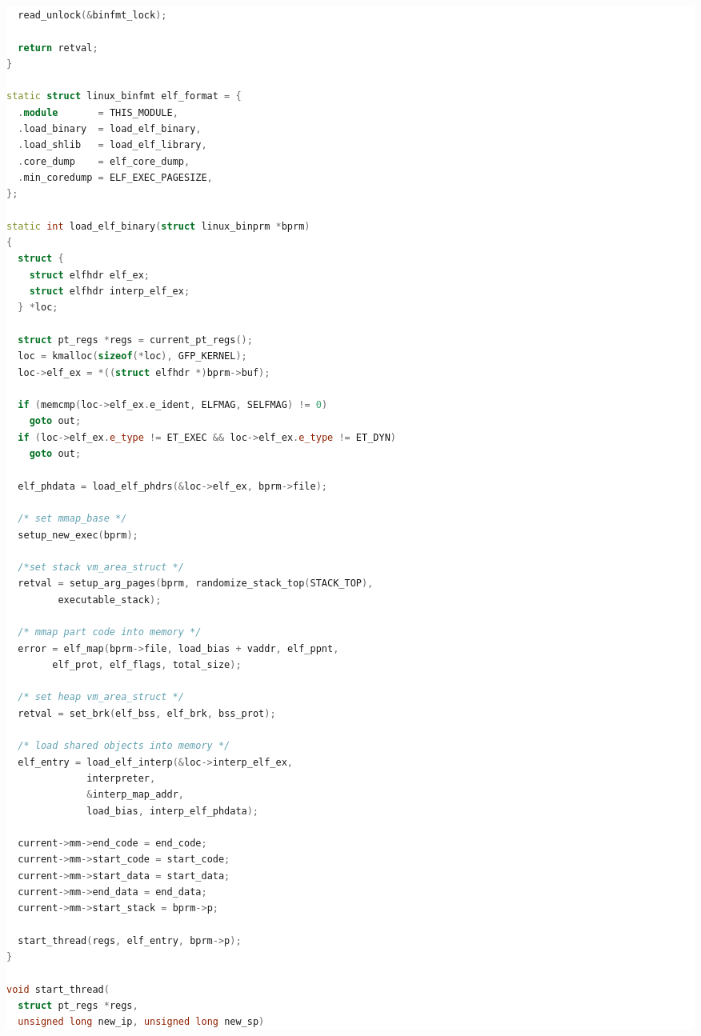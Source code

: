 ```C++
  read_unlock(&binfmt_lock);

  return retval;
}

static struct linux_binfmt elf_format = {
  .module       = THIS_MODULE,
  .load_binary  = load_elf_binary,
  .load_shlib   = load_elf_library,
  .core_dump    = elf_core_dump,
  .min_coredump = ELF_EXEC_PAGESIZE,
};

static int load_elf_binary(struct linux_binprm *bprm)
{
  struct {
    struct elfhdr elf_ex;
    struct elfhdr interp_elf_ex;
  } *loc;

  struct pt_regs *regs = current_pt_regs();
  loc = kmalloc(sizeof(*loc), GFP_KERNEL);
  loc->elf_ex = *((struct elfhdr *)bprm->buf);

  if (memcmp(loc->elf_ex.e_ident, ELFMAG, SELFMAG) != 0)
    goto out;
  if (loc->elf_ex.e_type != ET_EXEC && loc->elf_ex.e_type != ET_DYN)
    goto out;

  elf_phdata = load_elf_phdrs(&loc->elf_ex, bprm->file);

  /* set mmap_base */
  setup_new_exec(bprm);

  /*set stack vm_area_struct */
  retval = setup_arg_pages(bprm, randomize_stack_top(STACK_TOP),
         executable_stack);

  /* mmap part code into memory */
  error = elf_map(bprm->file, load_bias + vaddr, elf_ppnt,
        elf_prot, elf_flags, total_size);

  /* set heap vm_area_struct */
  retval = set_brk(elf_bss, elf_brk, bss_prot);

  /* load shared objects into memory */
  elf_entry = load_elf_interp(&loc->interp_elf_ex,
              interpreter,
              &interp_map_addr,
              load_bias, interp_elf_phdata);

  current->mm->end_code = end_code;
  current->mm->start_code = start_code;
  current->mm->start_data = start_data;
  current->mm->end_data = end_data;
  current->mm->start_stack = bprm->p;

  start_thread(regs, elf_entry, bprm->p);
}

void start_thread(
  struct pt_regs *regs,
  unsigned long new_ip, unsigned long new_sp)
```